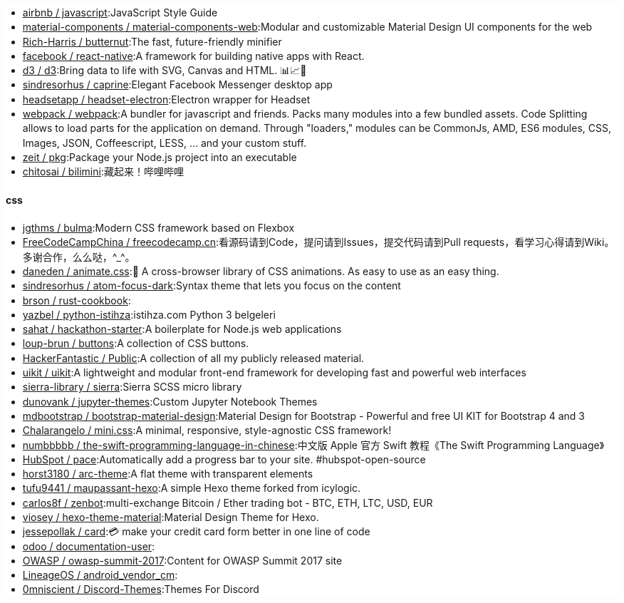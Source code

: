 * [airbnb / javascript](https://github.com/airbnb/javascript):JavaScript Style Guide
* [material-components / material-components-web](https://github.com/material-components/material-components-web):Modular and customizable Material Design UI components for the web
* [Rich-Harris / butternut](https://github.com/Rich-Harris/butternut):The fast, future-friendly minifier
* [facebook / react-native](https://github.com/facebook/react-native):A framework for building native apps with React.
* [d3 / d3](https://github.com/d3/d3):Bring data to life with SVG, Canvas and HTML. 📊📈🎉
* [sindresorhus / caprine](https://github.com/sindresorhus/caprine):Elegant Facebook Messenger desktop app
* [headsetapp / headset-electron](https://github.com/headsetapp/headset-electron):Electron wrapper for Headset
* [webpack / webpack](https://github.com/webpack/webpack):A bundler for javascript and friends. Packs many modules into a few bundled assets. Code Splitting allows to load parts for the application on demand. Through "loaders," modules can be CommonJs, AMD, ES6 modules, CSS, Images, JSON, Coffeescript, LESS, ... and your custom stuff.
* [zeit / pkg](https://github.com/zeit/pkg):Package your Node.js project into an executable
* [chitosai / bilimini](https://github.com/chitosai/bilimini):藏起来！哔哩哔哩

#### css
* [jgthms / bulma](https://github.com/jgthms/bulma):Modern CSS framework based on Flexbox
* [FreeCodeCampChina / freecodecamp.cn](https://github.com/FreeCodeCampChina/freecodecamp.cn):看源码请到Code，提问请到Issues，提交代码请到Pull requests，看学习心得请到Wiki。多谢合作，么么哒，^_^。
* [daneden / animate.css](https://github.com/daneden/animate.css):🍿 A cross-browser library of CSS animations. As easy to use as an easy thing.
* [sindresorhus / atom-focus-dark](https://github.com/sindresorhus/atom-focus-dark):Syntax theme that lets you focus on the content
* [brson / rust-cookbook](https://github.com/brson/rust-cookbook):
* [yazbel / python-istihza](https://github.com/yazbel/python-istihza):istihza.com Python 3 belgeleri
* [sahat / hackathon-starter](https://github.com/sahat/hackathon-starter):A boilerplate for Node.js web applications
* [loup-brun / buttons](https://github.com/loup-brun/buttons):A collection of CSS buttons.
* [HackerFantastic / Public](https://github.com/HackerFantastic/Public):A collection of all my publicly released material.
* [uikit / uikit](https://github.com/uikit/uikit):A lightweight and modular front-end framework for developing fast and powerful web interfaces
* [sierra-library / sierra](https://github.com/sierra-library/sierra):Sierra SCSS micro library
* [dunovank / jupyter-themes](https://github.com/dunovank/jupyter-themes):Custom Jupyter Notebook Themes
* [mdbootstrap / bootstrap-material-design](https://github.com/mdbootstrap/bootstrap-material-design):Material Design for Bootstrap - Powerful and free UI KIT for Bootstrap 4 and 3
* [Chalarangelo / mini.css](https://github.com/Chalarangelo/mini.css):A minimal, responsive, style-agnostic CSS framework!
* [numbbbbb / the-swift-programming-language-in-chinese](https://github.com/numbbbbb/the-swift-programming-language-in-chinese):中文版 Apple 官方 Swift 教程《The Swift Programming Language》
* [HubSpot / pace](https://github.com/HubSpot/pace):Automatically add a progress bar to your site. #hubspot-open-source
* [horst3180 / arc-theme](https://github.com/horst3180/arc-theme):A flat theme with transparent elements
* [tufu9441 / maupassant-hexo](https://github.com/tufu9441/maupassant-hexo):A simple Hexo theme forked from icylogic.
* [carlos8f / zenbot](https://github.com/carlos8f/zenbot):multi-exchange Bitcoin / Ether trading bot - BTC, ETH, LTC, USD, EUR
* [viosey / hexo-theme-material](https://github.com/viosey/hexo-theme-material):Material Design Theme for Hexo.
* [jessepollak / card](https://github.com/jessepollak/card):💳 make your credit card form better in one line of code
* [odoo / documentation-user](https://github.com/odoo/documentation-user):
* [OWASP / owasp-summit-2017](https://github.com/OWASP/owasp-summit-2017):Content for OWASP Summit 2017 site
* [LineageOS / android_vendor_cm](https://github.com/LineageOS/android_vendor_cm):
* [0mniscient / Discord-Themes](https://github.com/0mniscient/Discord-Themes):Themes For Discord
